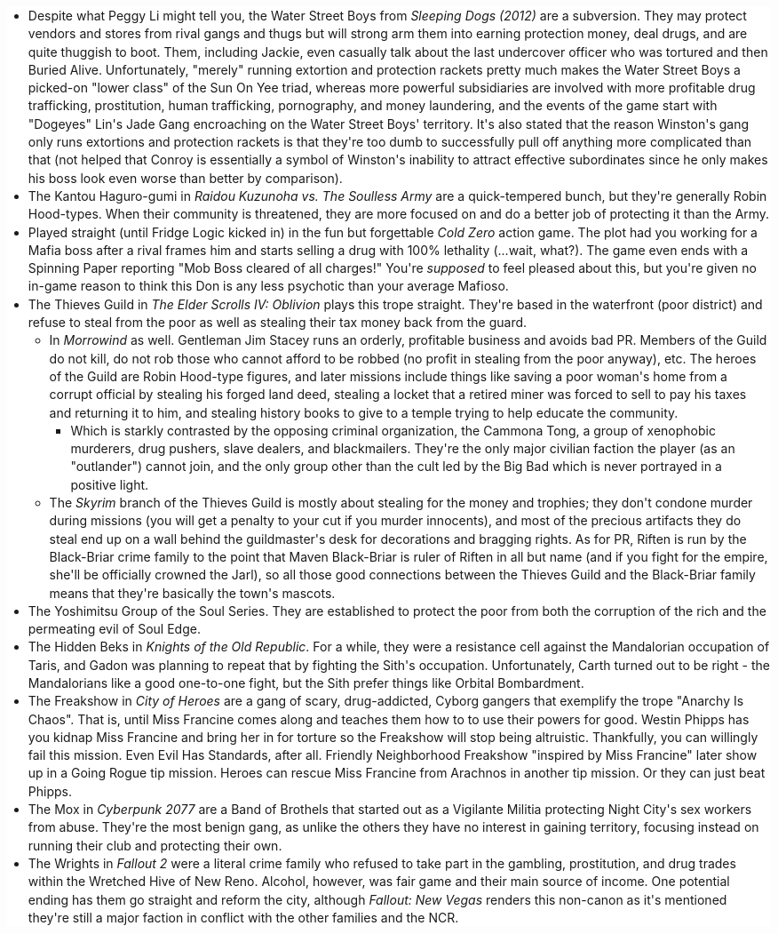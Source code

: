 -   Despite what Peggy Li might tell you, the Water Street Boys from _Sleeping Dogs (2012)_ are a subversion. They may protect vendors and stores from rival gangs and thugs but will strong arm them into earning protection money, deal drugs, and are quite thuggish to boot. Them, including Jackie, even casually talk about the last undercover officer who was tortured and then Buried Alive. Unfortunately, "merely" running extortion and protection rackets pretty much makes the Water Street Boys a picked-on "lower class" of the Sun On Yee triad, whereas more powerful subsidiaries are involved with more profitable drug trafficking, prostitution, human trafficking, pornography, and money laundering, and the events of the game start with "Dogeyes" Lin's Jade Gang encroaching on the Water Street Boys' territory. It's also stated that the reason Winston's gang only runs extortions and protection rackets is that they're too dumb to successfully pull off anything more complicated than that (not helped that Conroy is essentially a symbol of Winston's inability to attract effective subordinates since he only makes his boss look even worse than better by comparison).
-   The Kantou Haguro-gumi in _Raidou Kuzunoha vs. The Soulless Army_ are a quick-tempered bunch, but they're generally Robin Hood-types. When their community is threatened, they are more focused on and do a better job of protecting it than the Army.
-   Played straight (until Fridge Logic kicked in) in the fun but forgettable _Cold Zero_ action game. The plot had you working for a Mafia boss after a rival frames him and starts selling a drug with 100% lethality (...wait, what?). The game even ends with a Spinning Paper reporting "Mob Boss cleared of all charges!" You're _supposed_ to feel pleased about this, but you're given no in-game reason to think this Don is any less psychotic than your average Mafioso.
-   The Thieves Guild in _The Elder Scrolls IV: Oblivion_ plays this trope straight. They're based in the waterfront (poor district) and refuse to steal from the poor as well as stealing their tax money back from the guard.
    -   In _Morrowind_ as well. Gentleman Jim Stacey runs an orderly, profitable business and avoids bad PR. Members of the Guild do not kill, do not rob those who cannot afford to be robbed (no profit in stealing from the poor anyway), etc. The heroes of the Guild are Robin Hood-type figures, and later missions include things like saving a poor woman's home from a corrupt official by stealing his forged land deed, stealing a locket that a retired miner was forced to sell to pay his taxes and returning it to him, and stealing history books to give to a temple trying to help educate the community.
        -   Which is starkly contrasted by the opposing criminal organization, the Cammona Tong, a group of xenophobic murderers, drug pushers, slave dealers, and blackmailers. They're the only major civilian faction the player (as an "outlander") cannot join, and the only group other than the cult led by the Big Bad which is never portrayed in a positive light.
    -   The _Skyrim_ branch of the Thieves Guild is mostly about stealing for the money and trophies; they don't condone murder during missions (you will get a penalty to your cut if you murder innocents), and most of the precious artifacts they do steal end up on a wall behind the guildmaster's desk for decorations and bragging rights. As for PR, Riften is run by the Black-Briar crime family to the point that Maven Black-Briar is ruler of Riften in all but name (and if you fight for the empire, she'll be officially crowned the Jarl), so all those good connections between the Thieves Guild and the Black-Briar family means that they're basically the town's mascots.
-   The Yoshimitsu Group of the Soul Series. They are established to protect the poor from both the corruption of the rich and the permeating evil of Soul Edge.
-   The Hidden Beks in _Knights of the Old Republic_. For a while, they were a resistance cell against the Mandalorian occupation of Taris, and Gadon was planning to repeat that by fighting the Sith's occupation. Unfortunately, Carth turned out to be right - the Mandalorians like a good one-to-one fight, but the Sith prefer things like Orbital Bombardment.
-   The Freakshow in _City of Heroes_ are a gang of scary, drug-addicted, Cyborg gangers that exemplify the trope "Anarchy Is Chaos". That is, until Miss Francine comes along and teaches them how to to use their powers for good. Westin Phipps has you kidnap Miss Francine and bring her in for torture so the Freakshow will stop being altruistic. Thankfully, you can willingly fail this mission. Even Evil Has Standards, after all. Friendly Neighborhood Freakshow "inspired by Miss Francine" later show up in a Going Rogue tip mission. Heroes can rescue Miss Francine from Arachnos in another tip mission. Or they can just beat Phipps.
-   The Mox in _Cyberpunk 2077_ are a Band of Brothels that started out as a Vigilante Militia protecting Night City's sex workers from abuse. They're the most benign gang, as unlike the others they have no interest in gaining territory, focusing instead on running their club and protecting their own.
-   The Wrights in _Fallout 2_ were a literal crime family who refused to take part in the gambling, prostitution, and drug trades within the Wretched Hive of New Reno. Alcohol, however, was fair game and their main source of income. One potential ending has them go straight and reform the city, although _Fallout: New Vegas_ renders this non-canon as it's mentioned they're still a major faction in conflict with the other families and the NCR.